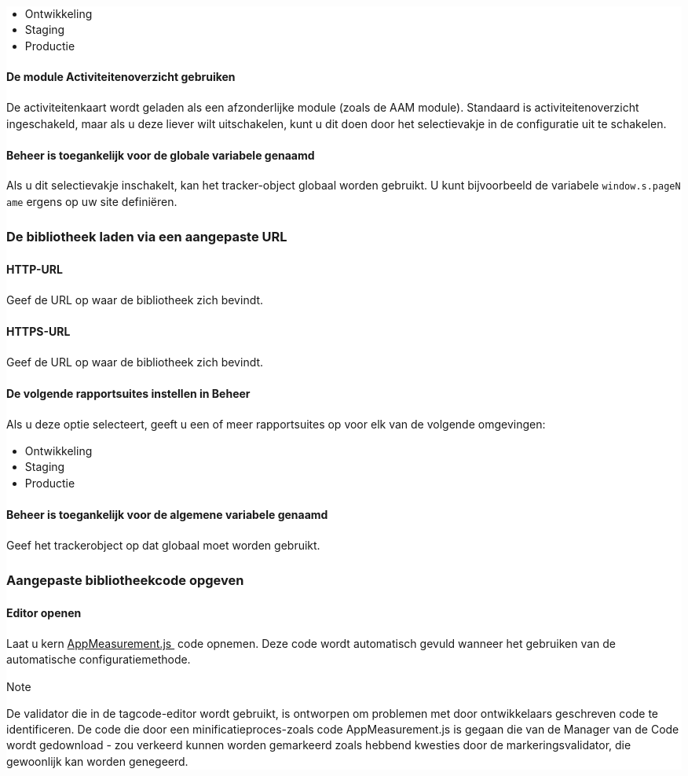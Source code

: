 * Ontwikkeling
* Staging
* Productie

#### De module Activiteitenoverzicht gebruiken

De activiteitenkaart wordt geladen als een afzonderlijke module (zoals de AAM module). Standaard is activiteitenoverzicht ingeschakeld, maar als u deze liever wilt uitschakelen, kunt u dit doen door het selectievakje in de configuratie uit te schakelen.

#### Beheer is toegankelijk voor de globale variabele genaamd

Als u dit selectievakje inschakelt, kan het tracker-object globaal worden gebruikt. U kunt bijvoorbeeld de variabele `window.s.pageName` ergens op uw site definiëren.

### De bibliotheek laden via een aangepaste URL

#### HTTP-URL

Geef de URL op waar de bibliotheek zich bevindt.

#### HTTPS-URL

Geef de URL op waar de bibliotheek zich bevindt.

#### De volgende rapportsuites instellen in Beheer

Als u deze optie selecteert, geeft u een of meer rapportsuites op voor elk van de volgende omgevingen:

* Ontwikkeling
* Staging
* Productie

#### Beheer is toegankelijk voor de algemene variabele genaamd

Geef het trackerobject op dat globaal moet worden gebruikt.

### Aangepaste bibliotheekcode opgeven

#### Editor openen

Laat u kern [&#x200B; AppMeasurement.js &#x200B;](https://experienceleague.adobe.com/docs/analytics/implementation/js/overview.html?lang=nl-NL) code opnemen. Deze code wordt automatisch gevuld wanneer het gebruiken van de automatische configuratiemethode.

>[!NOTE]
>
>De validator die in de tagcode-editor wordt gebruikt, is ontworpen om problemen met door ontwikkelaars geschreven code te identificeren. De code die door een minificatieproces-zoals code AppMeasurement.js is gegaan die van de Manager van de Code wordt gedownload - zou verkeerd kunnen worden gemarkeerd zoals hebbend kwesties door de markeringsvalidator, die gewoonlijk kan worden genegeerd.
